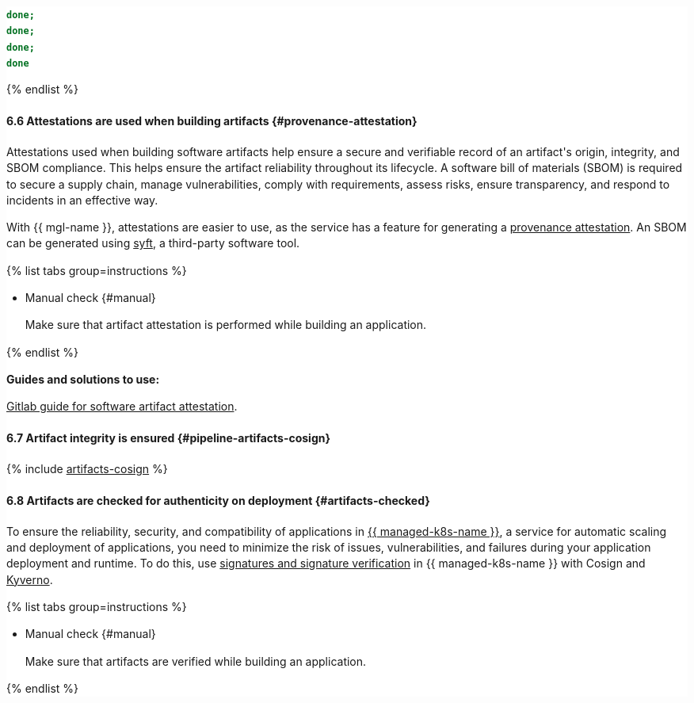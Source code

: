   ```bash
  done;
  done;
  done;
  done
  ```

{% endlist %}

#### 6.6 Attestations are used when building artifacts {#provenance-attestation}

Attestations used when building software artifacts help ensure a secure and verifiable record of an artifact's origin, integrity, and SBOM compliance. This helps ensure the artifact reliability throughout its lifecycle. A software bill of materials (SBOM) is required to secure a supply chain, manage vulnerabilities, comply with requirements, assess risks, ensure transparency, and respond to incidents in an effective way.

With {{ mgl-name }}, attestations are easier to use, as the service has a feature for generating a [provenance attestation](https://about.gitlab.com/releases/2022/06/22/gitlab-15-1-released/#slsa-2-attestation-included-for-build-artifacts). An SBOM can be generated using [syft](https://github.com/anchore/syft), a third-party software tool.

{% list tabs group=instructions %}

- Manual check {#manual}

  Make sure that artifact attestation is performed while building an application.

{% endlist %}

**Guides and solutions to use:**

[Gitlab guide for software artifact attestation](https://docs.gitlab.com/ee/ci/runners/configure_runners.html#artifact-attestation).

#### 6.7 Artifact integrity is ensured {#pipeline-artifacts-cosign}

{% include [artifacts-cosign](artifacts-cosign.md) %}

#### 6.8 Artifacts are checked for authenticity on deployment {#artifacts-checked}

To ensure the reliability, security, and compatibility of applications in [{{ managed-k8s-name }}](../../../managed-kubernetes/), a service for automatic scaling and deployment of applications, you need to minimize the risk of issues, vulnerabilities, and failures during your application deployment and runtime. To do this, use [signatures and signature verification](../../../container-registry/tutorials/sign-cr-with-cosign.md) in {{ managed-k8s-name }} with Cosign and [Kyverno](../../../managed-kubernetes/operations/applications/kyverno.md).

{% list tabs group=instructions %}

- Manual check {#manual}

  Make sure that artifacts are verified while building an application.

{% endlist %}
